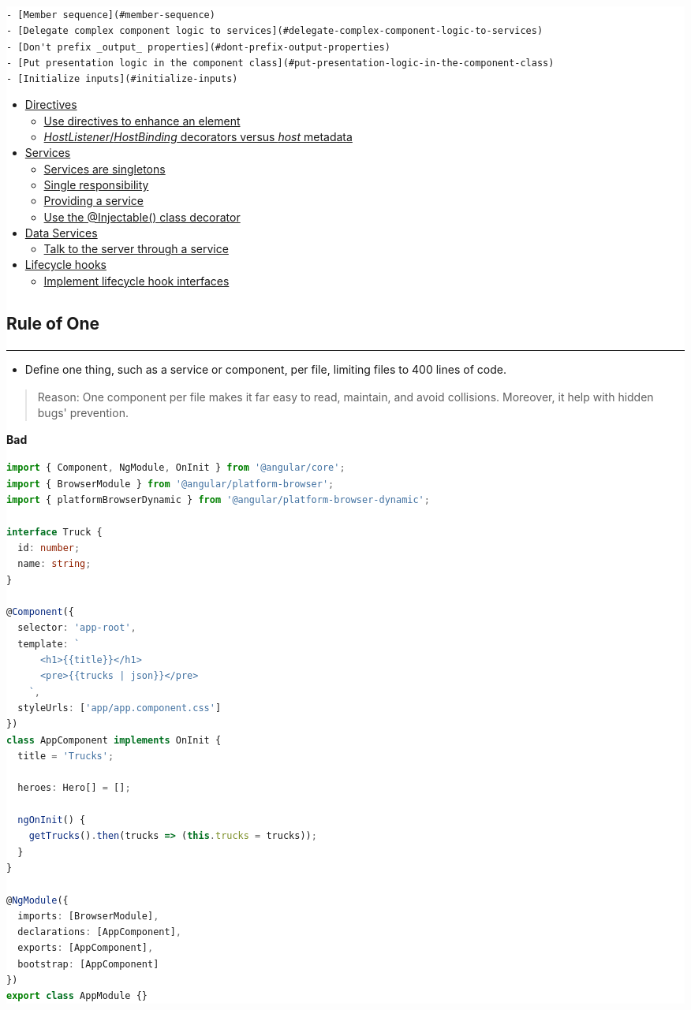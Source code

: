     - [Member sequence](#member-sequence)
    - [Delegate complex component logic to services](#delegate-complex-component-logic-to-services)
    - [Don't prefix _output_ properties](#dont-prefix-output-properties)
    - [Put presentation logic in the component class](#put-presentation-logic-in-the-component-class)
    - [Initialize inputs](#initialize-inputs)
  - [Directives](#directives)
    - [Use directives to enhance an element](#use-directives-to-enhance-an-element)
    - [_HostListener_/_HostBinding_ decorators versus _host_ metadata](#hostlistenerhostbinding-decorators-versus-host-metadata)
  - [Services](#services)
    - [Services are singletons](#services-are-singletons)
    - [Single responsibility](#single-responsibility)
    - [Providing a service](#providing-a-service)
    - [Use the @Injectable() class decorator](#use-the-injectable-class-decorator)
  - [Data Services](#data-services)
    - [Talk to the server through a service](#talk-to-the-server-through-a-service)
  - [Lifecycle hooks](#lifecycle-hooks)
    - [Implement lifecycle hook interfaces](#implement-lifecycle-hook-interfaces)


## Rule of One

---

- Define one thing, such as a service or component, per file, limiting files to 400 lines of code.

> Reason: One component per file makes it far easy to read, maintain, and avoid collisions. Moreover, it help with hidden bugs' prevention.

**Bad**

```ts
import { Component, NgModule, OnInit } from '@angular/core';
import { BrowserModule } from '@angular/platform-browser';
import { platformBrowserDynamic } from '@angular/platform-browser-dynamic';

interface Truck {
  id: number;
  name: string;
}

@Component({
  selector: 'app-root',
  template: `
      <h1>{{title}}</h1>
      <pre>{{trucks | json}}</pre>
    `,
  styleUrls: ['app/app.component.css']
})
class AppComponent implements OnInit {
  title = 'Trucks';

  heroes: Hero[] = [];

  ngOnInit() {
    getTrucks().then(trucks => (this.trucks = trucks));
  }
}

@NgModule({
  imports: [BrowserModule],
  declarations: [AppComponent],
  exports: [AppComponent],
  bootstrap: [AppComponent]
})
export class AppModule {}
```